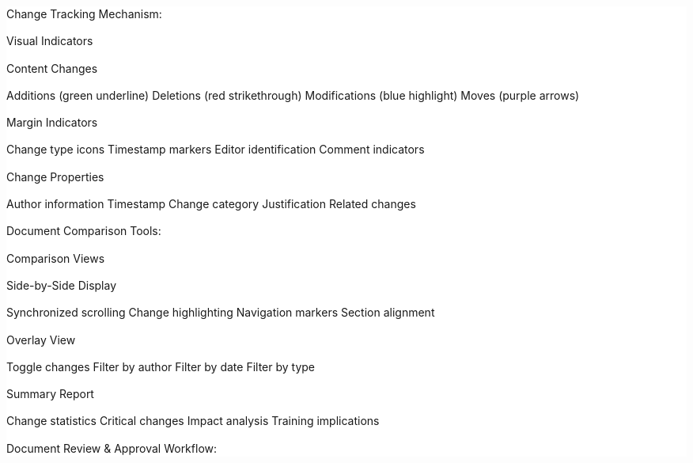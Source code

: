
Change Tracking Mechanism:

Visual Indicators

Content Changes

Additions (green underline)
Deletions (red strikethrough)
Modifications (blue highlight)
Moves (purple arrows)


Margin Indicators

Change type icons
Timestamp markers
Editor identification
Comment indicators


Change Properties

Author information
Timestamp
Change category
Justification
Related changes





Document Comparison Tools:

Comparison Views

Side-by-Side Display

Synchronized scrolling
Change highlighting
Navigation markers
Section alignment


Overlay View

Toggle changes
Filter by author
Filter by date
Filter by type


Summary Report

Change statistics
Critical changes
Impact analysis
Training implications


Document Review & Approval Workflow:
